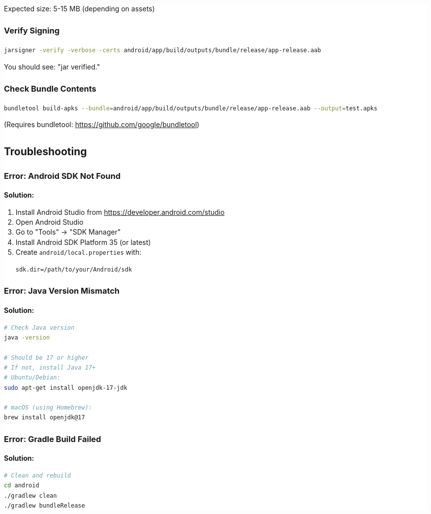 Expected size: 5-15 MB (depending on assets)

### Verify Signing
```bash
jarsigner -verify -verbose -certs android/app/build/outputs/bundle/release/app-release.aab
```

You should see: "jar verified."

### Check Bundle Contents
```bash
bundletool build-apks --bundle=android/app/build/outputs/bundle/release/app-release.aab --output=test.apks
```

(Requires bundletool: https://github.com/google/bundletool)

## Troubleshooting

### Error: Android SDK Not Found

**Solution:**
1. Install Android Studio from https://developer.android.com/studio
2. Open Android Studio
3. Go to "Tools" → "SDK Manager"
4. Install Android SDK Platform 35 (or latest)
5. Create `android/local.properties` with:
   ```
   sdk.dir=/path/to/your/Android/sdk
   ```

### Error: Java Version Mismatch

**Solution:**
```bash
# Check Java version
java -version

# Should be 17 or higher
# If not, install Java 17+
# Ubuntu/Debian:
sudo apt-get install openjdk-17-jdk

# macOS (using Homebrew):
brew install openjdk@17
```

### Error: Gradle Build Failed

**Solution:**
```bash
# Clean and rebuild
cd android
./gradlew clean
./gradlew bundleRelease
```
